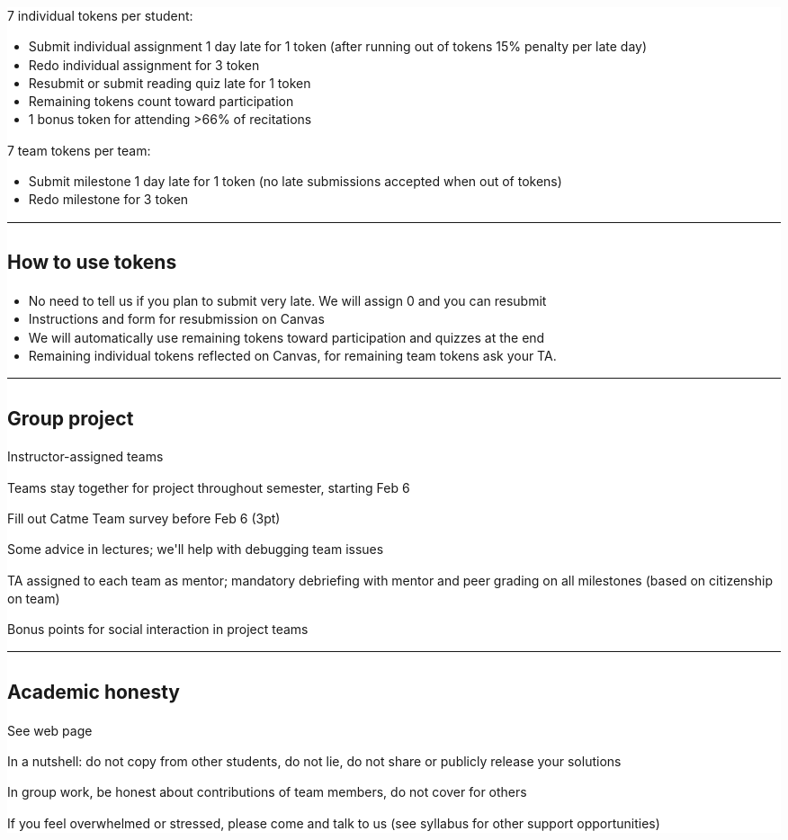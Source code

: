 <div class="smallish">

7 individual tokens per student:
- Submit individual assignment 1 day late for 1 token (after running out of tokens 15% penalty per late day)
- Redo individual assignment for 3 token
- Resubmit or submit reading quiz late for 1 token
- Remaining tokens count toward participation
- 1 bonus token for attending >66% of recitations

7 team tokens per team:
- Submit milestone 1 day late for 1 token (no late submissions accepted when out of tokens)
- Redo milestone for 3 token 

</div>

----
## How to use tokens

* No need to tell us if you plan to submit very late. We will assign 0 and you can resubmit
* Instructions and form for resubmission on Canvas 
* We will automatically use remaining tokens toward participation and quizzes at the end
* Remaining individual tokens reflected on Canvas, for remaining team tokens ask your TA.




----
## Group project

Instructor-assigned teams

Teams stay together for project throughout semester, starting Feb 6

Fill out Catme Team survey before Feb 6 (3pt)


Some advice in lectures; we'll help with debugging team issues

TA assigned to each team as mentor; mandatory debriefing with mentor and peer grading on all milestones (based on citizenship on team)

Bonus points for social interaction in project teams


----

## Academic honesty

See web page

In a nutshell: do not copy from other students, do not lie, do not share or publicly release your solutions

In group work, be honest about contributions of team members, do not cover for others

If you feel overwhelmed or stressed, please come and talk to us (see syllabus for other support opportunities)
